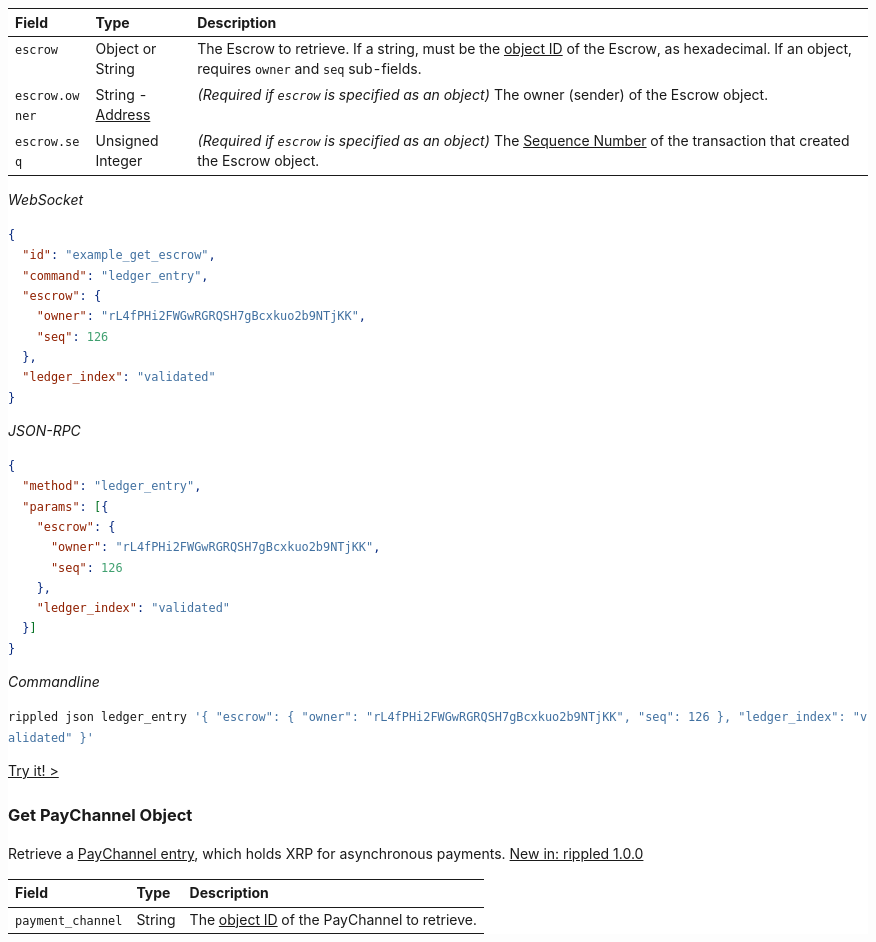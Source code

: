 | Field                   | Type                       | Description           |
|:------------------------|:---------------------------|:----------------------|
| `escrow`                | Object or String           | The Escrow to retrieve. If a string, must be the [object ID](https://xrpl.org/docs/references/protocol/ledger-data/common-fields/) of the Escrow, as hexadecimal. If an object, requires `owner` and `seq` sub-fields. |
| `escrow.owner`          | String - [Address](https://xrpl.org/docs/references/protocol/data-types/basic-data-types/#addresses)       | _(Required if `escrow` is specified as an object)_ The owner (sender) of the Escrow object. |
| `escrow.seq`            | Unsigned Integer           | _(Required if `escrow` is specified as an object)_ The [Sequence Number](https://xrpl.org/docs/references/protocol/data-types/basic-data-types/#account-sequence) of the transaction that created the Escrow object. |



*WebSocket*

```json
{
  "id": "example_get_escrow",
  "command": "ledger_entry",
  "escrow": {
    "owner": "rL4fPHi2FWGwRGRQSH7gBcxkuo2b9NTjKK",
    "seq": 126
  },
  "ledger_index": "validated"
}
```

*JSON-RPC*

```json
{
  "method": "ledger_entry",
  "params": [{
    "escrow": {
      "owner": "rL4fPHi2FWGwRGRQSH7gBcxkuo2b9NTjKK",
      "seq": 126
    },
    "ledger_index": "validated"
  }]
}
```

*Commandline*

```sh
rippled json ledger_entry '{ "escrow": { "owner": "rL4fPHi2FWGwRGRQSH7gBcxkuo2b9NTjKK", "seq": 126 }, "ledger_index": "validated" }'
```



[Try it! >](https://xrpl.org/resources/dev-tools/websocket-api-tool#ledger_entry-escrow)



### Get PayChannel Object

Retrieve a [PayChannel entry](https://xrpl.org/docs/references/protocol/ledger-data/ledger-entry-types/paychannel/), which holds XRP for asynchronous payments. [New in: rippled 1.0.0](https://github.com/XRPLF/rippled/releases/tag/1.0.0)

| Field             | Type   | Description                                     |
|:------------------|:-------|:------------------------------------------------|
| `payment_channel` | String | The [object ID](https://xrpl.org/docs/references/protocol/ledger-data/common-fields/) of the PayChannel to retrieve. |

